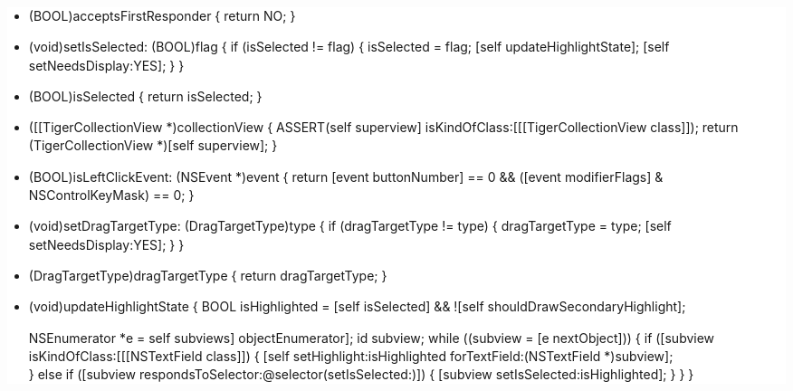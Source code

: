 
- (BOOL)acceptsFirstResponder
{
   return NO;
}


- (void)setIsSelected: (BOOL)flag
{
   if (isSelected != flag) {
      isSelected = flag;
      [self updateHighlightState];
      [self setNeedsDisplay:YES];
   }
}


- (BOOL)isSelected
{
   return isSelected;
}


- ([[TigerCollectionView *)collectionView
{
   ASSERT(self superview] isKindOfClass:[[[TigerCollectionView class]]);
   return (TigerCollectionView *)[self superview];
}


- (BOOL)isLeftClickEvent: (NSEvent *)event
{
   return [event buttonNumber] == 0 &&
          ([event modifierFlags] & NSControlKeyMask) == 0;
}


- (void)setDragTargetType: (DragTargetType)type
{
   if (dragTargetType != type) {
      dragTargetType = type;
      [self setNeedsDisplay:YES];
   }
}


- (DragTargetType)dragTargetType
{
   return dragTargetType;
}


- (void)updateHighlightState
{
   BOOL isHighlighted = [self isSelected] &&
                        ![self shouldDrawSecondaryHighlight];

   NSEnumerator *e = self subviews] objectEnumerator];
   id subview;
   while ((subview = [e nextObject])) {
      if ([subview isKindOfClass:[[[NSTextField class]]) {
         [self setHighlight:isHighlighted
               forTextField:(NSTextField *)subview];                  
      } else if ([subview respondsToSelector:@selector(setIsSelected:)]) {
         [subview setIsSelected:isHighlighted];
      }
   }
}
